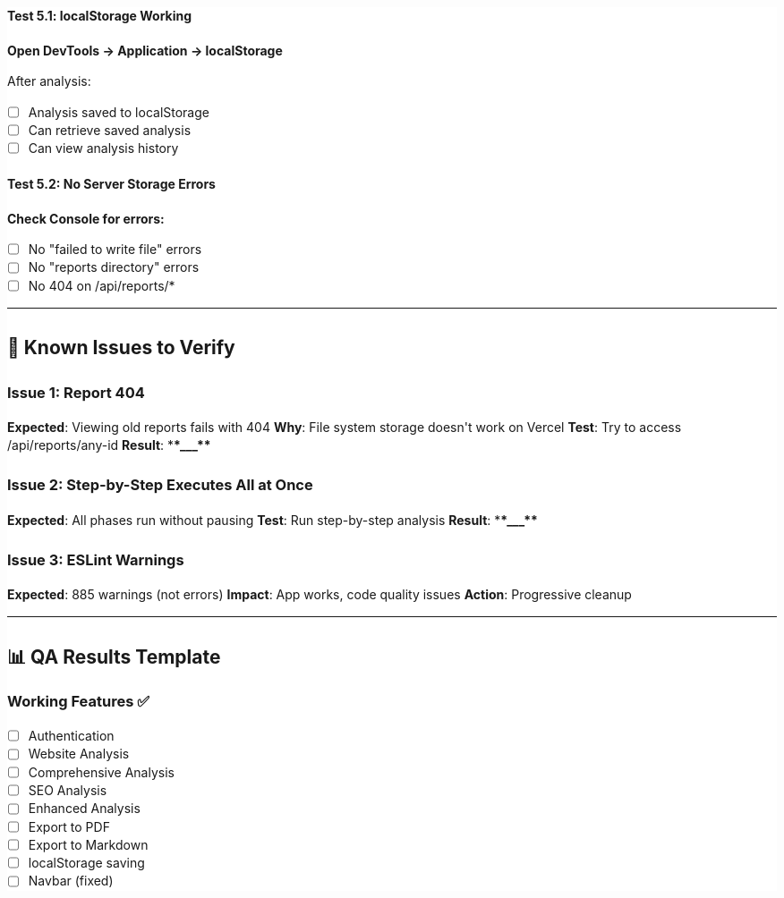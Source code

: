 #### Test 5.1: localStorage Working

**Open DevTools → Application → localStorage**

After analysis:

- [ ] Analysis saved to localStorage
- [ ] Can retrieve saved analysis
- [ ] Can view analysis history

#### Test 5.2: No Server Storage Errors

**Check Console for errors:**

- [ ] No "failed to write file" errors
- [ ] No "reports directory" errors
- [ ] No 404 on /api/reports/\*

---

## 🐛 Known Issues to Verify

### Issue 1: Report 404

**Expected**: Viewing old reports fails with 404
**Why**: File system storage doesn't work on Vercel
**Test**: Try to access /api/reports/any-id
**Result**: \***\*\_\_\_\*\***

### Issue 2: Step-by-Step Executes All at Once

**Expected**: All phases run without pausing
**Test**: Run step-by-step analysis
**Result**: \***\*\_\_\_\*\***

### Issue 3: ESLint Warnings

**Expected**: 885 warnings (not errors)
**Impact**: App works, code quality issues
**Action**: Progressive cleanup

---

## 📊 QA Results Template

### Working Features ✅

- [ ] Authentication
- [ ] Website Analysis
- [ ] Comprehensive Analysis
- [ ] SEO Analysis
- [ ] Enhanced Analysis
- [ ] Export to PDF
- [ ] Export to Markdown
- [ ] localStorage saving
- [ ] Navbar (fixed)
